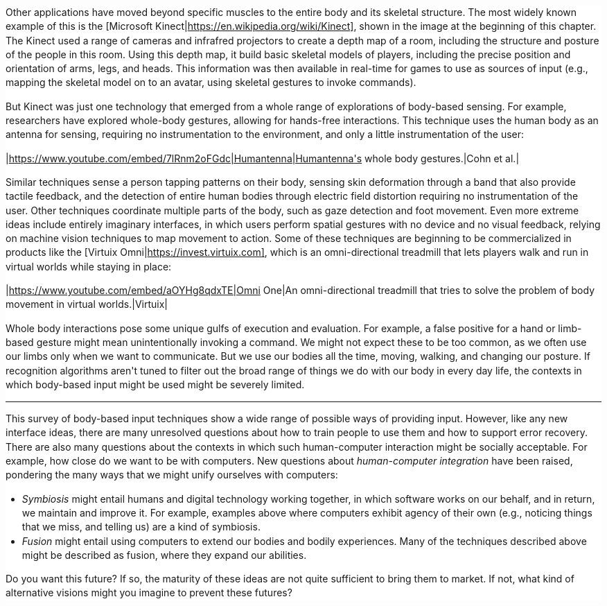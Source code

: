 Other applications have moved beyond specific muscles to the entire body and its skeletal structure. The most widely known example of this is the [Microsoft Kinect|https://en.wikipedia.org/wiki/Kinect], shown in the image at the beginning of this chapter. The Kinect used a range of cameras and infrafred projectors to create a depth map of a room, including the structure and posture of the people in this room. Using this depth map, it build basic skeletal models of players, including the precise position and orientation of arms, legs, and heads. This information was then available in real-time for games to use as sources of input (e.g., mapping the skeletal model on to an avatar, using skeletal gestures to invoke commands).

But Kinect was just one technology that emerged from a whole range of explorations of body-based sensing. For example, researchers have explored whole-body gestures, allowing for hands-free interactions. This technique uses the human body as an antenna for sensing, requiring no instrumentation to the environment, and only a little instrumentation of the user<cohn12>:

|https://www.youtube.com/embed/7lRnm2oFGdc|Humantenna|Humantenna's whole body gestures.|Cohn et al.<cohn12>|

Similar techniques sense a person tapping patterns on their body<chen16>, sensing skin deformation through a band that also provide tactile feedback<ogata13>, and the detection of entire human bodies through electric field distortion requiring no instrumentation of the user<mujibiya13>. Other techniques coordinate multiple parts of the body, such as gaze detection and foot movement<klamka15>. Even more extreme ideas include entirely imaginary interfaces, in which users perform spatial gestures with no device and no visual feedback, relying on machine vision techniques to map movement to action<gustafson10>. Some of these techniques are beginning to be commercialized in products like the [Virtuix Omni|https://invest.virtuix.com], which is an omni-directional treadmill that lets players walk and run in virtual worlds while staying in place:

|https://www.youtube.com/embed/aOYHg8qdxTE|Omni One|An omni-directional treadmill that tries to solve the problem of body movement in virtual worlds.|Virtuix|

Whole body interactions pose some unique gulfs of execution and evaluation. For example, a false positive for a hand or limb-based gesture might mean unintentionally invoking a command. We might not expect these to be too common, as we often use our limbs only when we want to communicate. But we use our bodies all the time, moving, walking, and changing our posture. If recognition algorithms aren't tuned to filter out the broad range of things we do with our body in every day life, the contexts in which body-based input might be used might be severely limited.

---

This survey of body-based input techniques show a wide range of possible ways of providing input. However, like any new interface ideas, there are many unresolved questions about how to train people to use them and how to support error recovery. There are also many questions about the contexts in which such human-computer interaction might be socially acceptable. For example, how close do we want to be with computers. New questions about *human-computer integration*<meuller20> have been raised, pondering the many ways that we might unify ourselves with computers:

* *Symbiosis* might entail humans and digital technology working together, in which software works on our behalf, and in return, we maintain and improve it. For example, examples above where computers exhibit agency of their own (e.g., noticing things that we miss, and telling us) are a kind of symbiosis. 
* *Fusion* might entail using computers to extend our bodies and bodily experiences. Many of the techniques described above might be described as fusion, where they expand our abilities.

Do you want this future? If so, the maturity of these ideas are not quite sufficient to bring them to market. If not, what kind of alternative visions might you imagine to prevent these futures?
